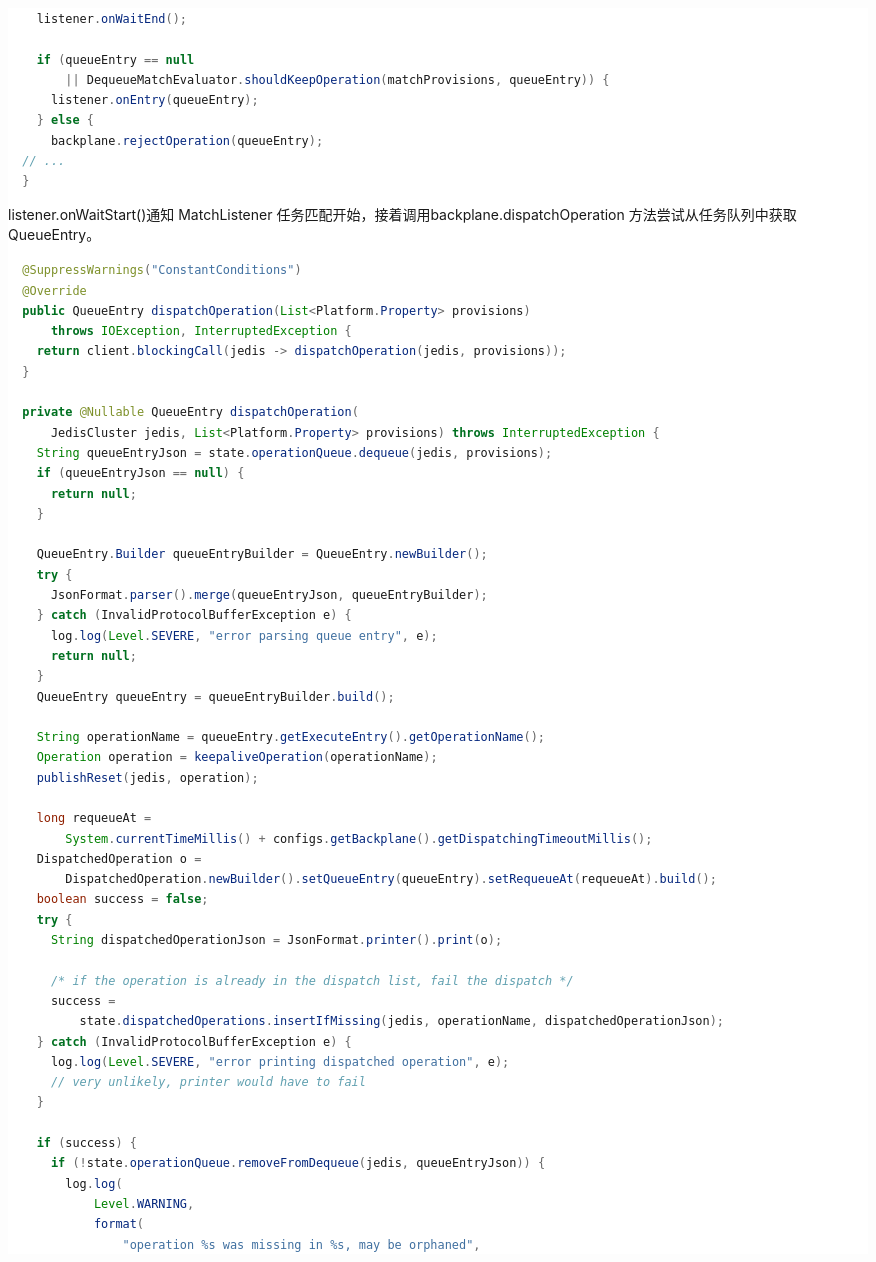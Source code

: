 ```java
    listener.onWaitEnd();

    if (queueEntry == null
        || DequeueMatchEvaluator.shouldKeepOperation(matchProvisions, queueEntry)) {
      listener.onEntry(queueEntry);
    } else {
      backplane.rejectOperation(queueEntry);
  // ...
  }
```
listener.onWaitStart()通知 MatchListener 任务匹配开始，接着调用backplane.dispatchOperation 方法尝试从任务队列中获取 QueueEntry。
```java
  @SuppressWarnings("ConstantConditions")
  @Override
  public QueueEntry dispatchOperation(List<Platform.Property> provisions)
      throws IOException, InterruptedException {
    return client.blockingCall(jedis -> dispatchOperation(jedis, provisions));
  }

  private @Nullable QueueEntry dispatchOperation(
      JedisCluster jedis, List<Platform.Property> provisions) throws InterruptedException {
    String queueEntryJson = state.operationQueue.dequeue(jedis, provisions);
    if (queueEntryJson == null) {
      return null;
    }

    QueueEntry.Builder queueEntryBuilder = QueueEntry.newBuilder();
    try {
      JsonFormat.parser().merge(queueEntryJson, queueEntryBuilder);
    } catch (InvalidProtocolBufferException e) {
      log.log(Level.SEVERE, "error parsing queue entry", e);
      return null;
    }
    QueueEntry queueEntry = queueEntryBuilder.build();

    String operationName = queueEntry.getExecuteEntry().getOperationName();
    Operation operation = keepaliveOperation(operationName);
    publishReset(jedis, operation);

    long requeueAt =
        System.currentTimeMillis() + configs.getBackplane().getDispatchingTimeoutMillis();
    DispatchedOperation o =
        DispatchedOperation.newBuilder().setQueueEntry(queueEntry).setRequeueAt(requeueAt).build();
    boolean success = false;
    try {
      String dispatchedOperationJson = JsonFormat.printer().print(o);

      /* if the operation is already in the dispatch list, fail the dispatch */
      success =
          state.dispatchedOperations.insertIfMissing(jedis, operationName, dispatchedOperationJson);
    } catch (InvalidProtocolBufferException e) {
      log.log(Level.SEVERE, "error printing dispatched operation", e);
      // very unlikely, printer would have to fail
    }

    if (success) {
      if (!state.operationQueue.removeFromDequeue(jedis, queueEntryJson)) {
        log.log(
            Level.WARNING,
            format(
                "operation %s was missing in %s, may be orphaned",
```